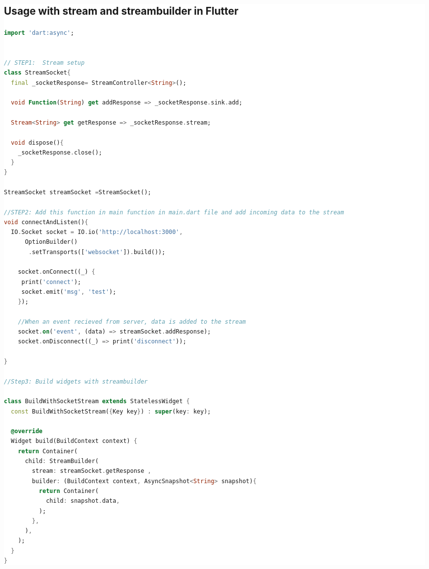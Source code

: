 ## Usage with stream and streambuilder in Flutter

```dart
import 'dart:async';


// STEP1:  Stream setup
class StreamSocket{
  final _socketResponse= StreamController<String>();

  void Function(String) get addResponse => _socketResponse.sink.add;

  Stream<String> get getResponse => _socketResponse.stream;

  void dispose(){
    _socketResponse.close();
  }
}

StreamSocket streamSocket =StreamSocket();

//STEP2: Add this function in main function in main.dart file and add incoming data to the stream
void connectAndListen(){
  IO.Socket socket = IO.io('http://localhost:3000',
      OptionBuilder()
       .setTransports(['websocket']).build());

    socket.onConnect((_) {
     print('connect');
     socket.emit('msg', 'test');
    });

    //When an event recieved from server, data is added to the stream
    socket.on('event', (data) => streamSocket.addResponse);
    socket.onDisconnect((_) => print('disconnect'));

}

//Step3: Build widgets with streambuilder

class BuildWithSocketStream extends StatelessWidget {
  const BuildWithSocketStream({Key key}) : super(key: key);

  @override
  Widget build(BuildContext context) {
    return Container(
      child: StreamBuilder(
        stream: streamSocket.getResponse ,
        builder: (BuildContext context, AsyncSnapshot<String> snapshot){
          return Container(
            child: snapshot.data,
          );
        },
      ),
    );
  }
}

```
